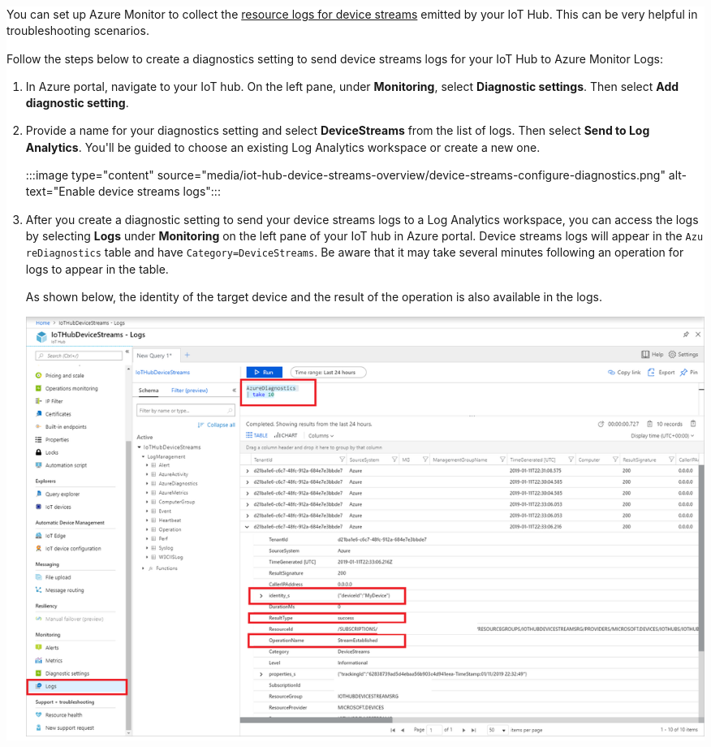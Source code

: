 You can set up Azure Monitor to collect the [resource logs for device streams](monitor-iot-hub-reference.md#device-streams-preview) emitted by your IoT Hub. This can be very helpful in troubleshooting scenarios.

Follow the steps below to create a diagnostics setting to send device streams logs for your IoT Hub to Azure Monitor Logs:

1. In Azure portal, navigate to your IoT hub. On the left pane, under **Monitoring**, select **Diagnostic settings**. Then select **Add diagnostic setting**.

2. Provide a name for your diagnostics setting and select **DeviceStreams** from the list of logs. Then select **Send to Log Analytics**. You'll be guided to choose an existing Log Analytics workspace or create a new one.

    :::image type="content" source="media/iot-hub-device-streams-overview/device-streams-configure-diagnostics.png" alt-text="Enable device streams logs":::

3. After you create a diagnostic setting to send your device streams logs to a Log Analytics workspace, you can access the logs by selecting **Logs** under **Monitoring** on the left pane of your IoT hub in Azure portal. Device streams logs will appear in the `AzureDiagnostics` table and have `Category=DeviceStreams`. Be aware that it may take several minutes following an operation for logs to appear in the table.

   As shown below, the identity of the target device and the result of the operation is also available in the logs.

   !["Access device stream logs"](./media/iot-hub-device-streams-overview/device-streams-view-logs.png)
